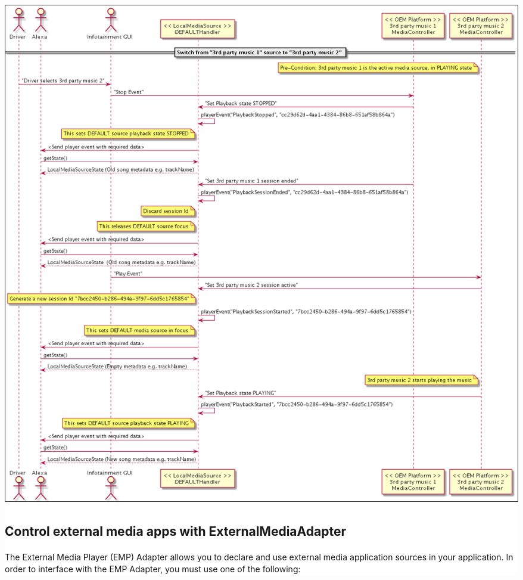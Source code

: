 <img src="./assets/DEFAULT_to_DEFAULT_Switching.png" border="1px">
</p>

## Control external media apps with ExternalMediaAdapter <a name="externalMediaAdapter"></a>

The External Media Player (EMP) Adapter allows you to declare and use external media application sources in your application. In order to interface with the EMP Adapter, you must use one of the following:
